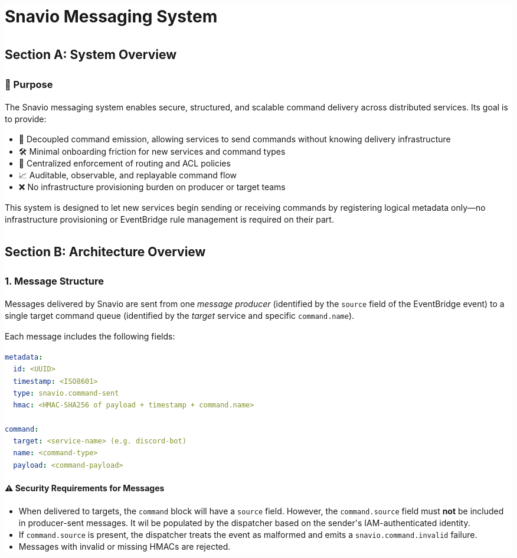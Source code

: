 # Snavio Messaging System

## Section A: System Overview

### 📌 Purpose

The Snavio messaging system enables secure, structured, and scalable command delivery across distributed services. Its goal is to provide:

- 🔌 Decoupled command emission, allowing services to send commands without knowing delivery infrastructure
- 🛠️ Minimal onboarding friction for new services and command types
- 🔐 Centralized enforcement of routing and ACL policies
- 📈 Auditable, observable, and replayable command flow
- ❌ No infrastructure provisioning burden on producer or target teams

This system is designed to let new services begin sending or receiving commands by registering logical metadata only—no infrastructure provisioning or EventBridge rule management is required on their part.

## Section B: Architecture Overview

### 1. Message Structure

Messages delivered by Snavio are sent from one _message producer_ (identified by the `source` field of the EventBridge
event) to a single target command queue (identified by the _target_ service and specific `command.name`).

Each message includes the following fields:

```yaml
metadata:
  id: <UUID>
  timestamp: <ISO8601>
  type: snavio.command-sent
  hmac: <HMAC-SHA256 of payload + timestamp + command.name>

command:
  target: <service-name> (e.g. discord-bot)
  name: <command-type>
  payload: <command-payload>
```

#### ⚠️ Security Requirements for Messages

- When delivered to targets, the `command` block will have a `source` field. However, the `command.source` field must **not** be included in producer-sent messages. It wil be populated by the dispatcher based on the sender's IAM-authenticated identity.
- If `command.source` is present, the dispatcher treats the event as malformed and emits a `snavio.command.invalid` failure.
- Messages with invalid or missing HMACs are rejected.
